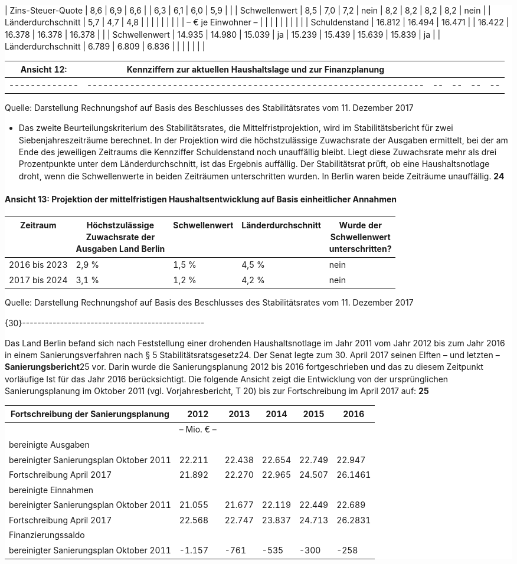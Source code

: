 | Zins-Steuer-Quote                    | 8,6                    | 6,9         | 6,6           |                                                      | 6,3                | 6,1         | 6,0         | 5,9         |                        |
| Schwellenwert                        | 8,5                    | 7,0         | 7,2           | nein                                                 | 8,2                | 8,2         | 8,2         | 8,2         | nein                   |
| Länderdurchschnitt                   | 5,7                    | 4,7         | 4,8           |                                                      |                    |             |             |             |                        |
|                                      | – € je Einwohner –     |             |               |                                                      |                    |             |             |             |                        |
| Schuldenstand                        | 16.812                 | 16.494      | 16.471        |                                                      | 16.422             | 16.378      | 16.378      | 16.378      |                        |
| Schwellenwert                        | 14.935                 | 14.980      | 15.039        | ja                                                   | 15.239             | 15.439      | 15.639      | 15.839      | ja                     |
| Länderdurchschnitt                   | 6.789                  | 6.809       | 6.836         |                                                      |                    |             |             |             |                        |

| Ansicht 12: | Kennziffern zur aktuellen Haushaltslage und zur Finanzplanung |  |  |  |  |
|-------------|---------------------------------------------------------------|--|--|--|--|
|-------------|---------------------------------------------------------------|--|--|--|--|

Quelle: Darstellung Rechnungshof auf Basis des Beschlusses des Stabilitätsrates vom 11. Dezember 2017

- Das zweite Beurteilungskriterium des Stabilitätsrates, die Mittelfristprojektion, wird im Stabilitätsbericht für zwei Siebenjahreszeiträume berechnet. In der Projektion wird die höchstzulässige Zuwachsrate der Ausgaben ermittelt, bei der am Ende des jeweiligen Zeitraums die Kennziffer Schuldenstand noch unauffällig bleibt. Liegt diese Zuwachsrate mehr als drei Prozentpunkte unter dem Länderdurchschnitt, ist das Ergebnis auffällig. Der Stabilitätsrat prüft, ob eine Haushaltsnotlage droht, wenn die Schwellenwerte in beiden Zeiträumen unterschritten wurden. In Berlin waren beide Zeiträume unauffällig. **24**
#### **Ansicht 13: Projektion der mittelfristigen Haushaltsentwicklung auf Basis einheitlicher Annahmen**

| Zeitraum      | Höchstzulässige<br>Zuwachsrate der<br>Ausgaben Land Berlin | Schwellenwert | Länderdurchschnitt | Wurde der<br>Schwellenwert<br>unterschritten? |
|---------------|------------------------------------------------------------|---------------|--------------------|-----------------------------------------------|
| 2016 bis 2023 | 2,9 %                                                      | 1,5 %         | 4,5 %              | nein                                          |
| 2017 bis 2024 | 3,1 %                                                      | 1,2 %         | 4,2 %              | nein                                          |

Quelle: Darstellung Rechnungshof auf Basis des Beschlusses des Stabilitätsrates vom 11. Dezember 2017

{30}------------------------------------------------

Das Land Berlin befand sich nach Feststellung einer drohenden Haushaltsnotlage im Jahr 2011 vom Jahr 2012 bis zum Jahr 2016 in einem Sanierungsverfahren nach § 5 Stabilitätsratsgesetz24. Der Senat legte zum 30. April 2017 seinen Elften – und letzten – **Sanierungsbericht**25 vor. Darin wurde die Sanierungsplanung 2012 bis 2016 fortgeschrieben und das zu diesem Zeitpunkt vorläufige Ist für das Jahr 2016 berücksichtigt. Die folgende Ansicht zeigt die Entwicklung von der ursprünglichen Sanierungsplanung im Oktober 2011 (vgl. Vorjahresbericht, T 20) bis zur Fortschreibung im April 2017 auf: **25**

| Fortschreibung der Sanierungsplanung    | 2012       | 2013   | 2014   | 2015   | 2016    |
|-----------------------------------------|------------|--------|--------|--------|---------|
|                                         | – Mio. € – |        |        |        |         |
| bereinigte Ausgaben                     |            |        |        |        |         |
| bereinigter Sanierungsplan Oktober 2011 | 22.211     | 22.438 | 22.654 | 22.749 | 22.947  |
| Fortschreibung April 2017               | 21.892     | 22.270 | 22.965 | 24.507 | 26.1461 |
| bereinigte Einnahmen                    |            |        |        |        |         |
| bereinigter Sanierungsplan Oktober 2011 | 21.055     | 21.677 | 22.119 | 22.449 | 22.689  |
| Fortschreibung April 2017               | 22.568     | 22.747 | 23.837 | 24.713 | 26.2831 |
| Finanzierungssaldo                      |            |        |        |        |         |
| bereinigter Sanierungsplan Oktober 2011 | -1.157     | -761   | -535   | -300   | -258    |